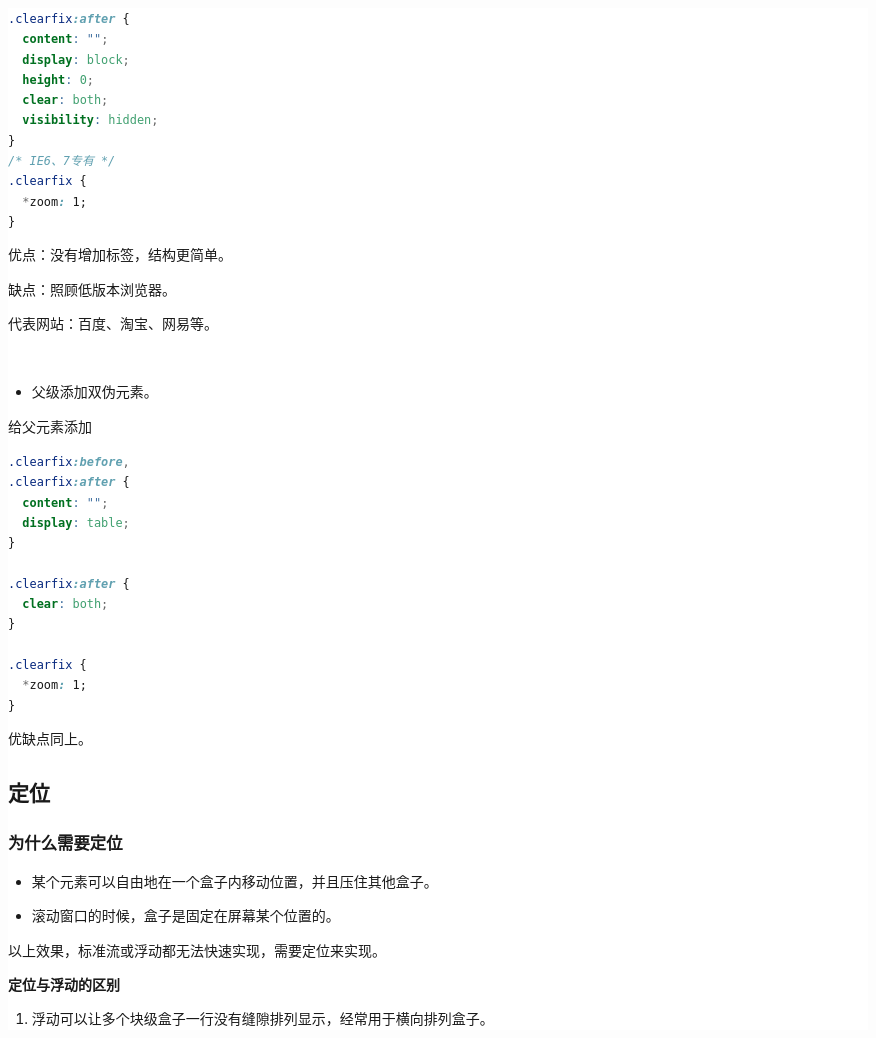 ```css
.clearfix:after {
  content: "";
  display: block;
  height: 0;
  clear: both;
  visibility: hidden;
}
/* IE6、7专有 */
.clearfix {
  *zoom: 1;
}
```

优点：没有增加标签，结构更简单。

缺点：照顾低版本浏览器。

代表网站：百度、淘宝、网易等。

<br>

- 父级添加双伪元素。

给父元素添加

```css
.clearfix:before,
.clearfix:after {
  content: "";
  display: table;
}

.clearfix:after {
  clear: both;
}

.clearfix {
  *zoom: 1;
}
```

优缺点同上。

## 定位

### 为什么需要定位

- 某个元素可以自由地在一个盒子内移动位置，并且压住其他盒子。

- 滚动窗口的时候，盒子是固定在屏幕某个位置的。

以上效果，标准流或浮动都无法快速实现，需要定位来实现。

**定位与浮动的区别**

1. 浮动可以让多个块级盒子一行没有缝隙排列显示，经常用于横向排列盒子。
